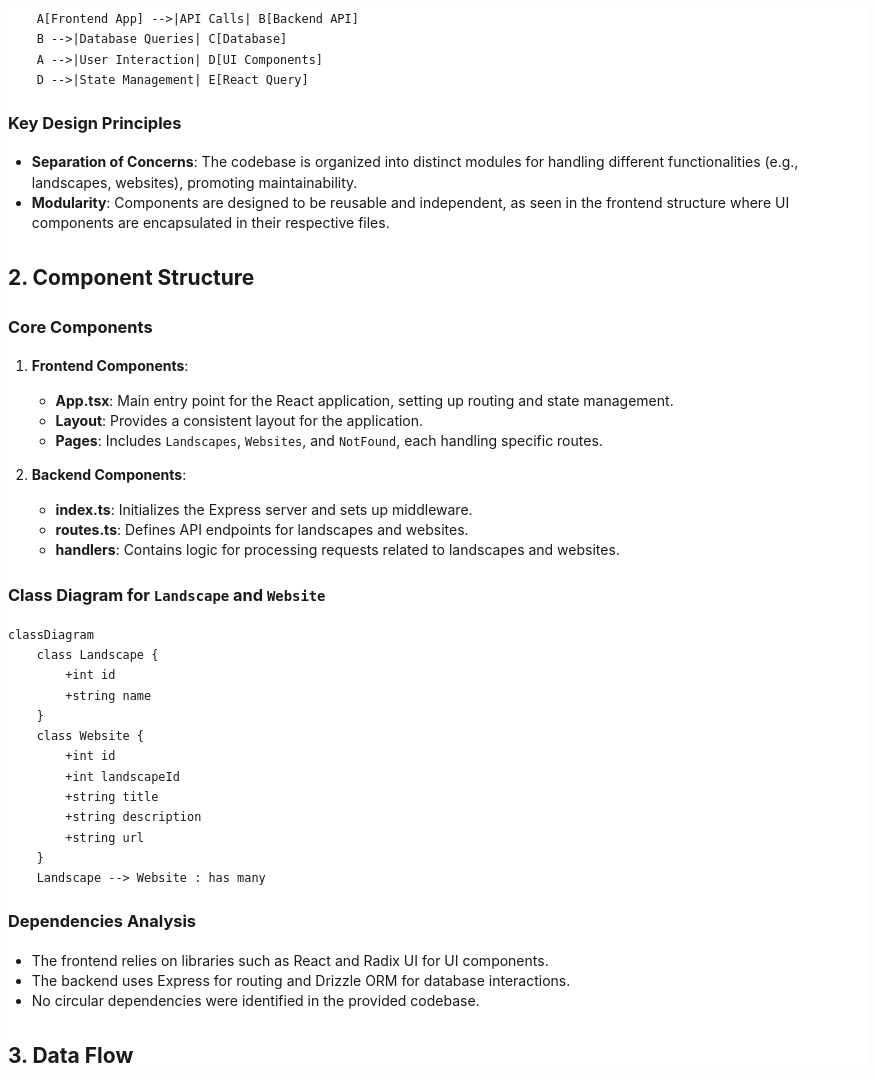 ```
    A[Frontend App] -->|API Calls| B[Backend API]
    B -->|Database Queries| C[Database]
    A -->|User Interaction| D[UI Components]
    D -->|State Management| E[React Query]
```

### Key Design Principles

- **Separation of Concerns**: The codebase is organized into distinct modules for handling different functionalities (e.g., landscapes, websites), promoting maintainability.
- **Modularity**: Components are designed to be reusable and independent, as seen in the frontend structure where UI components are encapsulated in their respective files.

## 2. Component Structure

### Core Components

1. **Frontend Components**:
   - **App.tsx**: Main entry point for the React application, setting up routing and state management.
   - **Layout**: Provides a consistent layout for the application.
   - **Pages**: Includes `Landscapes`, `Websites`, and `NotFound`, each handling specific routes.

2. **Backend Components**:
   - **index.ts**: Initializes the Express server and sets up middleware.
   - **routes.ts**: Defines API endpoints for landscapes and websites.
   - **handlers**: Contains logic for processing requests related to landscapes and websites.

### Class Diagram for `Landscape` and `Website`

```mermaid
classDiagram
    class Landscape {
        +int id
        +string name
    }
    class Website {
        +int id
        +int landscapeId
        +string title
        +string description
        +string url
    }
    Landscape --> Website : has many
```

### Dependencies Analysis

- The frontend relies on libraries such as React and Radix UI for UI components.
- The backend uses Express for routing and Drizzle ORM for database interactions.
- No circular dependencies were identified in the provided codebase.

## 3. Data Flow
